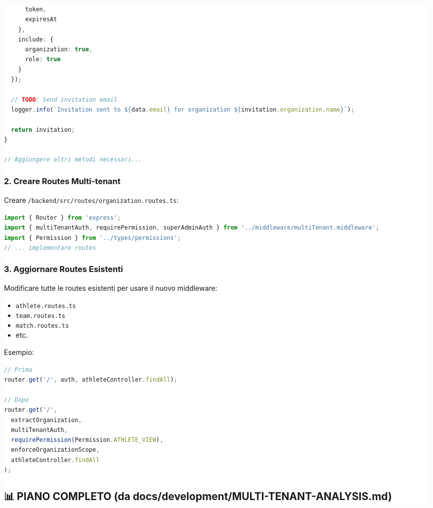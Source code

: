 ```typescript
      token,
      expiresAt
    },
    include: {
      organization: true,
      role: true
    }
  });

  // TODO: Send invitation email
  logger.info(`Invitation sent to ${data.email} for organization ${invitation.organization.name}`);

  return invitation;
}

// Aggiungere altri metodi necessari...
```

### 2. Creare Routes Multi-tenant
Creare `/backend/src/routes/organization.routes.ts`:
```typescript
import { Router } from 'express';
import { multiTenantAuth, requirePermission, superAdminAuth } from '../middleware/multiTenant.middleware';
import { Permission } from '../types/permissions';
// ... implementare routes
```

### 3. Aggiornare Routes Esistenti
Modificare tutte le routes esistenti per usare il nuovo middleware:
- `athlete.routes.ts`
- `team.routes.ts`
- `match.routes.ts`
- etc.

Esempio:
```typescript
// Prima
router.get('/', auth, athleteController.findAll);

// Dopo
router.get('/', 
  extractOrganization,
  multiTenantAuth, 
  requirePermission(Permission.ATHLETE_VIEW),
  enforceOrganizationScope,
  athleteController.findAll
);
```

## 📊 PIANO COMPLETO (da docs/development/MULTI-TENANT-ANALYSIS.md)
